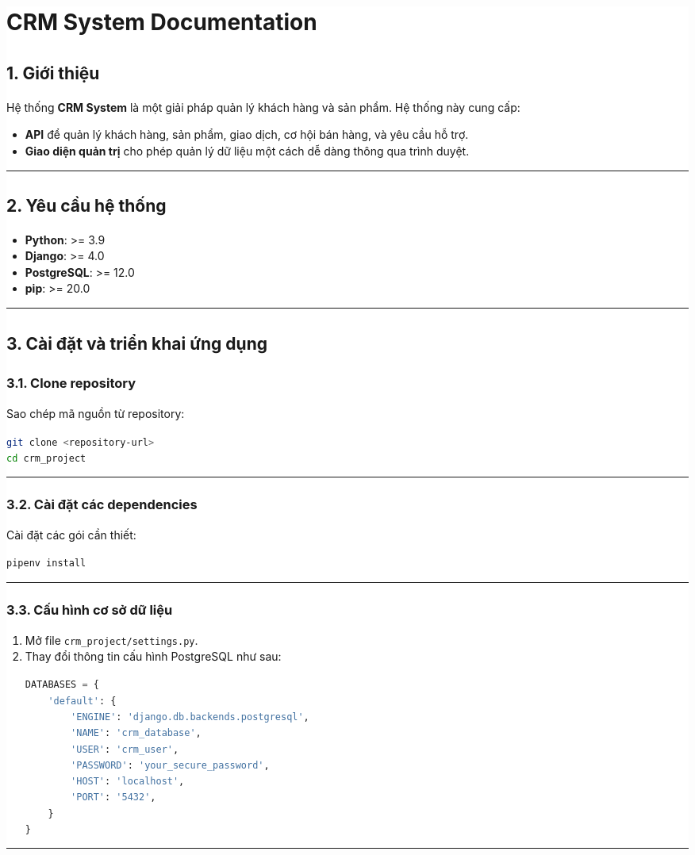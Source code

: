 
# CRM System Documentation

## 1. Giới thiệu

Hệ thống **CRM System** là một giải pháp quản lý khách hàng và sản phẩm. Hệ thống này cung cấp:
- **API** để quản lý khách hàng, sản phẩm, giao dịch, cơ hội bán hàng, và yêu cầu hỗ trợ.
- **Giao diện quản trị** cho phép quản lý dữ liệu một cách dễ dàng thông qua trình duyệt.

---

## 2. Yêu cầu hệ thống

- **Python**: >= 3.9
- **Django**: >= 4.0
- **PostgreSQL**: >= 12.0
- **pip**: >= 20.0

---

## 3. Cài đặt và triển khai ứng dụng

### 3.1. Clone repository

Sao chép mã nguồn từ repository:
```bash
git clone <repository-url>
cd crm_project
```

---

### 3.2. Cài đặt các dependencies

Cài đặt các gói cần thiết:
```bash
pipenv install
```

---

### 3.3. Cấu hình cơ sở dữ liệu

1. Mở file `crm_project/settings.py`.
2. Thay đổi thông tin cấu hình PostgreSQL như sau:
   ```python
   DATABASES = {
       'default': {
           'ENGINE': 'django.db.backends.postgresql',
           'NAME': 'crm_database',
           'USER': 'crm_user',
           'PASSWORD': 'your_secure_password',
           'HOST': 'localhost',
           'PORT': '5432',
       }
   }
   ```

---